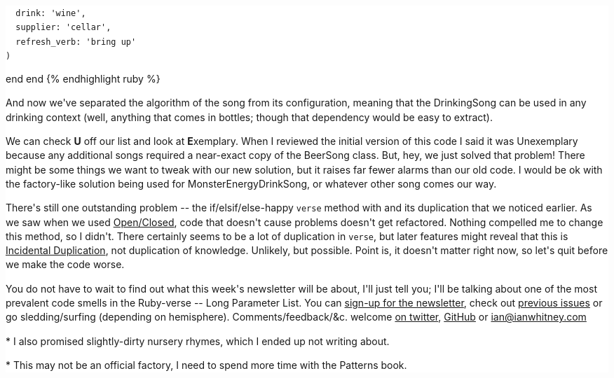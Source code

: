       drink: 'wine',
      supplier: 'cellar',
      refresh_verb: 'bring up'
    )
  end
end
{% endhighlight ruby %}

And now we've separated the algorithm of the song from its configuration, meaning that the DrinkingSong can be used in any drinking context (well, anything that comes in bottles; though that dependency would be easy to extract).

We can check **U** off our list and look at **E**xemplary. When I reviewed the initial version of this code I said it was Unexemplary because any additional songs required a near-exact copy of the BeerSong class. But, hey, we just solved that problem! There might be some things we want to tweak with our new solution, but it raises far fewer alarms than our old code. I would be ok with the factory-like solution being used for MonsterEnergyDrinkSong, or whatever other song comes our way.

There's still one outstanding problem -- the if/elsif/else-happy `verse` method with and its duplication that we noticed earlier. As we saw when we used [Open/Closed](http://designisrefactoring.com/2015/01/25/romans-and-the-open-closed-principle/), code that doesn't cause problems doesn't get refactored. Nothing compelled me to change this method, so I didn't. There certainly seems to be a lot of duplication in `verse`, but later features might reveal that this is [Incidental Duplication](http://confreaks.tv/videos/rubyconf2010-maintaining-balance-while-reducing-duplication), not duplication of knowledge. Unlikely, but possible. Point is, it doesn't matter right now, so let's quit before we make the code worse.

You do not have to wait to find out what this week's newsletter will be about, I'll just tell you; I'll be talking about one of the most prevalent code smells in the Ruby-verse -- Long Parameter List. You can [sign-up for the newsletter](http://tinyletter.com/ianwhitney/), check out [previous issues](http://tinyletter.com/ianwhitney/archive) or go sledding/surfing (depending on hemisphere). Comments/feedback/&c. welcome [on twitter](https://twitter.com/iwhitney/), [GitHub](https://github.com/IanWhitney/designisrefactoring) or ian@ianwhitney.com

<a name='action'>\*</a> I also promised slightly-dirty nursery rhymes, which I ended up not writing about.

<a name='factory'>\*</a> This may not be an official factory, I need to spend more time with the Patterns book.
